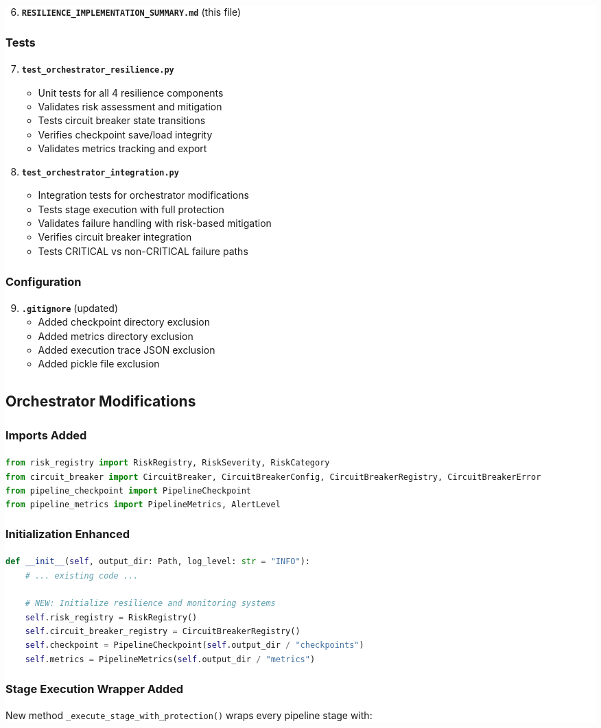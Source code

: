 6. **`RESILIENCE_IMPLEMENTATION_SUMMARY.md`** (this file)

### Tests

7. **`test_orchestrator_resilience.py`**
   - Unit tests for all 4 resilience components
   - Validates risk assessment and mitigation
   - Tests circuit breaker state transitions
   - Verifies checkpoint save/load integrity
   - Validates metrics tracking and export

8. **`test_orchestrator_integration.py`**
   - Integration tests for orchestrator modifications
   - Tests stage execution with full protection
   - Validates failure handling with risk-based mitigation
   - Verifies circuit breaker integration
   - Tests CRITICAL vs non-CRITICAL failure paths

### Configuration

9. **`.gitignore`** (updated)
   - Added checkpoint directory exclusion
   - Added metrics directory exclusion
   - Added execution trace JSON exclusion
   - Added pickle file exclusion

## Orchestrator Modifications

### Imports Added
```python
from risk_registry import RiskRegistry, RiskSeverity, RiskCategory
from circuit_breaker import CircuitBreaker, CircuitBreakerConfig, CircuitBreakerRegistry, CircuitBreakerError
from pipeline_checkpoint import PipelineCheckpoint
from pipeline_metrics import PipelineMetrics, AlertLevel
```

### Initialization Enhanced
```python
def __init__(self, output_dir: Path, log_level: str = "INFO"):
    # ... existing code ...
    
    # NEW: Initialize resilience and monitoring systems
    self.risk_registry = RiskRegistry()
    self.circuit_breaker_registry = CircuitBreakerRegistry()
    self.checkpoint = PipelineCheckpoint(self.output_dir / "checkpoints")
    self.metrics = PipelineMetrics(self.output_dir / "metrics")
```

### Stage Execution Wrapper Added

New method `_execute_stage_with_protection()` wraps every pipeline stage with:
